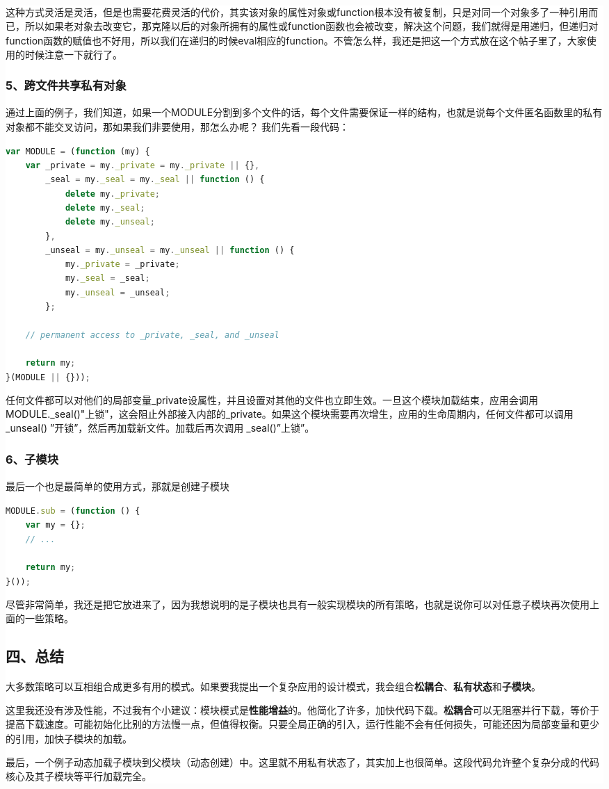 这种方式灵活是灵活，但是也需要花费灵活的代价，其实该对象的属性对象或function根本没有被复制，只是对同一个对象多了一种引用而已，所以如果老对象去改变它，那克隆以后的对象所拥有的属性或function函数也会被改变，解决这个问题，我们就得是用递归，但递归对function函数的赋值也不好用，所以我们在递归的时候eval相应的function。不管怎么样，我还是把这一个方式放在这个帖子里了，大家使用的时候注意一下就行了。

### 5、跨文件共享私有对象

通过上面的例子，我们知道，如果一个MODULE分割到多个文件的话，每个文件需要保证一样的结构，也就是说每个文件匿名函数里的私有对象都不能交叉访问，那如果我们非要使用，那怎么办呢？ 我们先看一段代码：

```javascript
var MODULE = (function (my) {
	var _private = my._private = my._private || {},
		_seal = my._seal = my._seal || function () {
			delete my._private;
			delete my._seal;
			delete my._unseal;
		},
		_unseal = my._unseal = my._unseal || function () {
			my._private = _private;
			my._seal = _seal;
			my._unseal = _unseal;
		};

	// permanent access to _private, _seal, and _unseal

	return my;
}(MODULE || {}));
```

任何文件都可以对他们的局部变量_private设属性，并且设置对其他的文件也立即生效。一旦这个模块加载结束，应用会调用 MODULE\.\_seal()"上锁"，这会阻止外部接入内部的_private。如果这个模块需要再次增生，应用的生命周期内，任何文件都可以调用_unseal() ”开锁”，然后再加载新文件。加载后再次调用 \_seal()”上锁”。

### 6、子模块

最后一个也是最简单的使用方式，那就是创建子模块

```javascript
MODULE.sub = (function () {
	var my = {};
	// ...

	return my;
}());
```

尽管非常简单，我还是把它放进来了，因为我想说明的是子模块也具有一般实现模块的所有策略，也就是说你可以对任意子模块再次使用上面的一些策略。

## 四、总结

大多数策略可以互相组合成更多有用的模式。如果要我提出一个复杂应用的设计模式，我会组合**松耦合**、**私有状态**和**子模块**。

这里我还没有涉及性能，不过我有个小建议：模块模式是**性能增益**的。他简化了许多，加快代码下载。**松耦合**可以无阻塞并行下载，等价于提高下载速度。可能初始化比别的方法慢一点，但值得权衡。只要全局正确的引入，运行性能不会有任何损失，可能还因为局部变量和更少的引用，加快子模块的加载。

最后，一个例子动态加载子模块到父模块（动态创建）中。这里就不用私有状态了，其实加上也很简单。这段代码允许整个复杂分成的代码核心及其子模块等平行加载完全。
